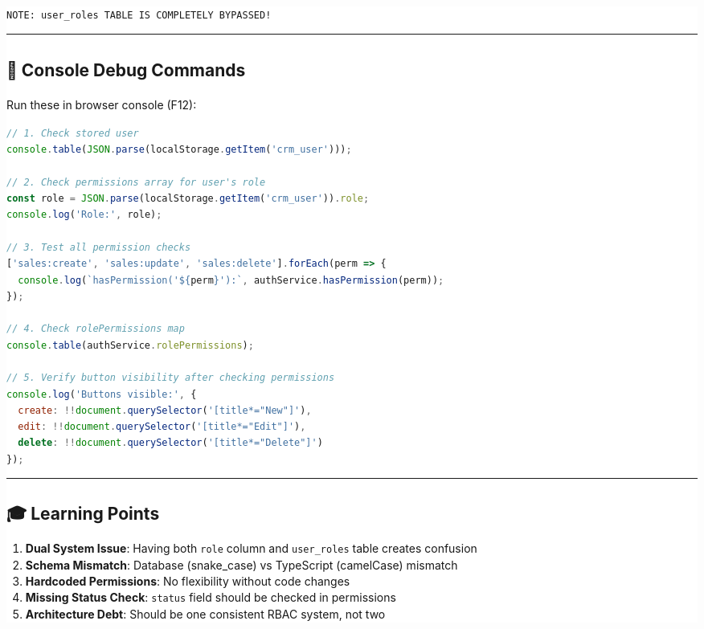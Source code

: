 ```
NOTE: user_roles TABLE IS COMPLETELY BYPASSED!
```

---

## 📝 Console Debug Commands

Run these in browser console (F12):

```javascript
// 1. Check stored user
console.table(JSON.parse(localStorage.getItem('crm_user')));

// 2. Check permissions array for user's role
const role = JSON.parse(localStorage.getItem('crm_user')).role;
console.log('Role:', role);

// 3. Test all permission checks
['sales:create', 'sales:update', 'sales:delete'].forEach(perm => {
  console.log(`hasPermission('${perm}'):`, authService.hasPermission(perm));
});

// 4. Check rolePermissions map
console.table(authService.rolePermissions);

// 5. Verify button visibility after checking permissions
console.log('Buttons visible:', {
  create: !!document.querySelector('[title*="New"]'),
  edit: !!document.querySelector('[title*="Edit"]'),
  delete: !!document.querySelector('[title*="Delete"]')
});
```

---

## 🎓 Learning Points

1. **Dual System Issue**: Having both `role` column and `user_roles` table creates confusion
2. **Schema Mismatch**: Database (snake_case) vs TypeScript (camelCase) mismatch
3. **Hardcoded Permissions**: No flexibility without code changes
4. **Missing Status Check**: `status` field should be checked in permissions
5. **Architecture Debt**: Should be one consistent RBAC system, not two
